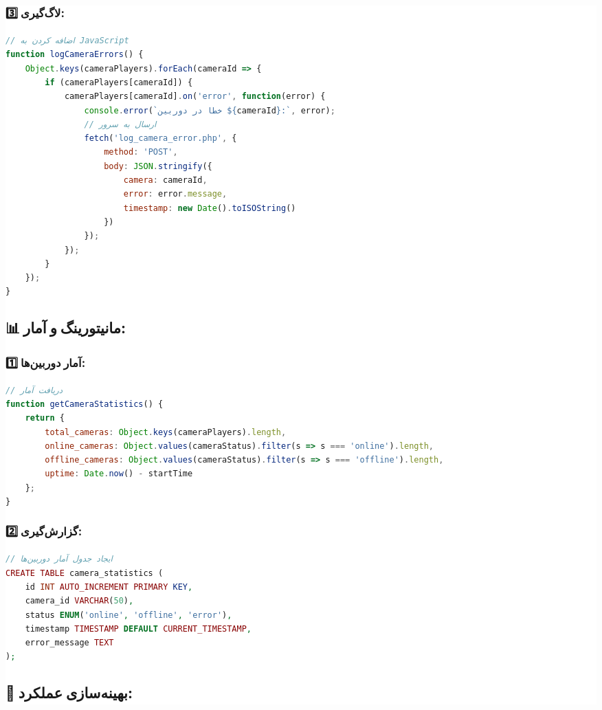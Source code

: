 ### 3️⃣ **لاگ‌گیری:**
```javascript
// اضافه کردن به JavaScript
function logCameraErrors() {
    Object.keys(cameraPlayers).forEach(cameraId => {
        if (cameraPlayers[cameraId]) {
            cameraPlayers[cameraId].on('error', function(error) {
                console.error(`خطا در دوربین ${cameraId}:`, error);
                // ارسال به سرور
                fetch('log_camera_error.php', {
                    method: 'POST',
                    body: JSON.stringify({
                        camera: cameraId,
                        error: error.message,
                        timestamp: new Date().toISOString()
                    })
                });
            });
        }
    });
}
```

## 📊 **مانیتورینگ و آمار:**

### 1️⃣ **آمار دوربین‌ها:**
```javascript
// دریافت آمار
function getCameraStatistics() {
    return {
        total_cameras: Object.keys(cameraPlayers).length,
        online_cameras: Object.values(cameraStatus).filter(s => s === 'online').length,
        offline_cameras: Object.values(cameraStatus).filter(s => s === 'offline').length,
        uptime: Date.now() - startTime
    };
}
```

### 2️⃣ **گزارش‌گیری:**
```php
// ایجاد جدول آمار دوربین‌ها
CREATE TABLE camera_statistics (
    id INT AUTO_INCREMENT PRIMARY KEY,
    camera_id VARCHAR(50),
    status ENUM('online', 'offline', 'error'),
    timestamp TIMESTAMP DEFAULT CURRENT_TIMESTAMP,
    error_message TEXT
);
```

## 🚀 **بهینه‌سازی عملکرد:**
